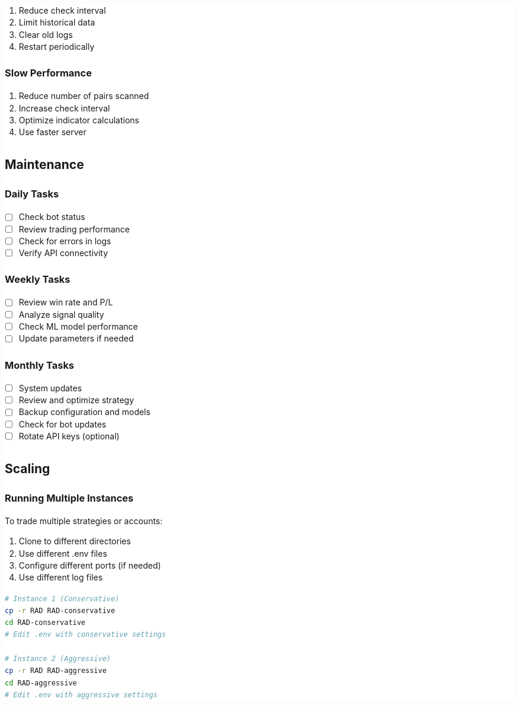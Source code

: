1. Reduce check interval
2. Limit historical data
3. Clear old logs
4. Restart periodically

### Slow Performance

1. Reduce number of pairs scanned
2. Increase check interval
3. Optimize indicator calculations
4. Use faster server

## Maintenance

### Daily Tasks

- [ ] Check bot status
- [ ] Review trading performance
- [ ] Check for errors in logs
- [ ] Verify API connectivity

### Weekly Tasks

- [ ] Review win rate and P/L
- [ ] Analyze signal quality
- [ ] Check ML model performance
- [ ] Update parameters if needed

### Monthly Tasks

- [ ] System updates
- [ ] Review and optimize strategy
- [ ] Backup configuration and models
- [ ] Check for bot updates
- [ ] Rotate API keys (optional)

## Scaling

### Running Multiple Instances

To trade multiple strategies or accounts:

1. Clone to different directories
2. Use different .env files
3. Configure different ports (if needed)
4. Use different log files

```bash
# Instance 1 (Conservative)
cp -r RAD RAD-conservative
cd RAD-conservative
# Edit .env with conservative settings

# Instance 2 (Aggressive)
cp -r RAD RAD-aggressive
cd RAD-aggressive
# Edit .env with aggressive settings
```
